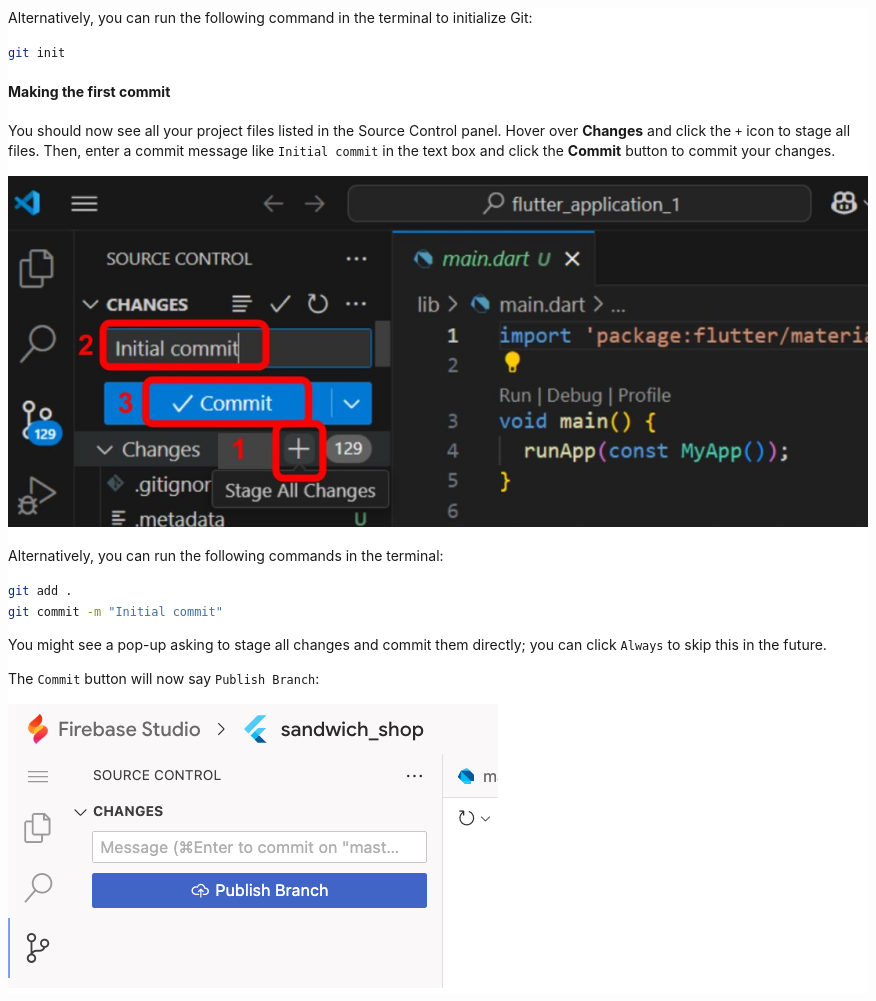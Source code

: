 Alternatively, you can run the following command in the terminal to initialize Git:

```bash
git init
```

#### **Making the first commit**

You should now see all your project files listed in the Source Control panel. Hover over **Changes** and click the `+` icon to stage all files. Then, enter a commit message like `Initial commit` in the text box and click the **Commit** button to commit your changes.

![Commit Changes](images/screenshot_vscode_commit_changes.jpg)

Alternatively, you can run the following commands in the terminal:

```bash
git add .
git commit -m "Initial commit"
```

You might see a pop-up asking to stage all changes and commit them directly; you can click `Always` to skip this in the future.

The `Commit` button will now say `Publish Branch`:

![Publish Branch Button](images/screenshot_firebase_studio_publish_branch.png)
